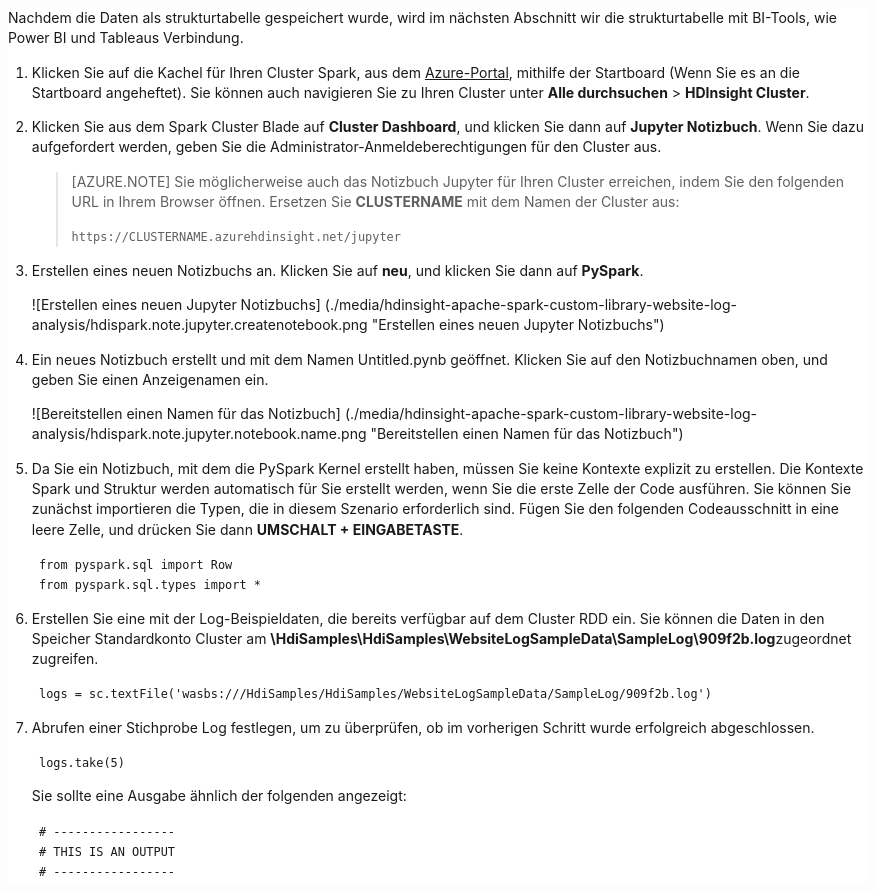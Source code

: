 Nachdem die Daten als strukturtabelle gespeichert wurde, wird im nächsten Abschnitt wir die strukturtabelle mit BI-Tools, wie Power BI und Tableaus Verbindung.

1. Klicken Sie auf die Kachel für Ihren Cluster Spark, aus dem [Azure-Portal](https://portal.azure.com/), mithilfe der Startboard (Wenn Sie es an die Startboard angeheftet). Sie können auch navigieren Sie zu Ihren Cluster unter **Alle durchsuchen** > **HDInsight Cluster**.   

2. Klicken Sie aus dem Spark Cluster Blade auf **Cluster Dashboard**, und klicken Sie dann auf **Jupyter Notizbuch**. Wenn Sie dazu aufgefordert werden, geben Sie die Administrator-Anmeldeberechtigungen für den Cluster aus.

    > [AZURE.NOTE] Sie möglicherweise auch das Notizbuch Jupyter für Ihren Cluster erreichen, indem Sie den folgenden URL in Ihrem Browser öffnen. Ersetzen Sie __CLUSTERNAME__ mit dem Namen der Cluster aus:
    >
    > `https://CLUSTERNAME.azurehdinsight.net/jupyter`

2. Erstellen eines neuen Notizbuchs an. Klicken Sie auf **neu**, und klicken Sie dann auf **PySpark**.

    ![Erstellen eines neuen Jupyter Notizbuchs] (./media/hdinsight-apache-spark-custom-library-website-log-analysis/hdispark.note.jupyter.createnotebook.png "Erstellen eines neuen Jupyter Notizbuchs")

3. Ein neues Notizbuch erstellt und mit dem Namen Untitled.pynb geöffnet. Klicken Sie auf den Notizbuchnamen oben, und geben Sie einen Anzeigenamen ein.

    ![Bereitstellen einen Namen für das Notizbuch] (./media/hdinsight-apache-spark-custom-library-website-log-analysis/hdispark.note.jupyter.notebook.name.png "Bereitstellen einen Namen für das Notizbuch")

4. Da Sie ein Notizbuch, mit dem die PySpark Kernel erstellt haben, müssen Sie keine Kontexte explizit zu erstellen. Die Kontexte Spark und Struktur werden automatisch für Sie erstellt werden, wenn Sie die erste Zelle der Code ausführen. Sie können Sie zunächst importieren die Typen, die in diesem Szenario erforderlich sind. Fügen Sie den folgenden Codeausschnitt in eine leere Zelle, und drücken Sie dann **UMSCHALT + EINGABETASTE**.


        from pyspark.sql import Row
        from pyspark.sql.types import *


5. Erstellen Sie eine mit der Log-Beispieldaten, die bereits verfügbar auf dem Cluster RDD ein. Sie können die Daten in den Speicher Standardkonto Cluster am **\HdiSamples\HdiSamples\WebsiteLogSampleData\SampleLog\909f2b.log**zugeordnet zugreifen.


        logs = sc.textFile('wasbs:///HdiSamples/HdiSamples/WebsiteLogSampleData/SampleLog/909f2b.log')


6. Abrufen einer Stichprobe Log festlegen, um zu überprüfen, ob im vorherigen Schritt wurde erfolgreich abgeschlossen.

        logs.take(5)

    Sie sollte eine Ausgabe ähnlich der folgenden angezeigt:

        # -----------------
        # THIS IS AN OUTPUT
        # -----------------
